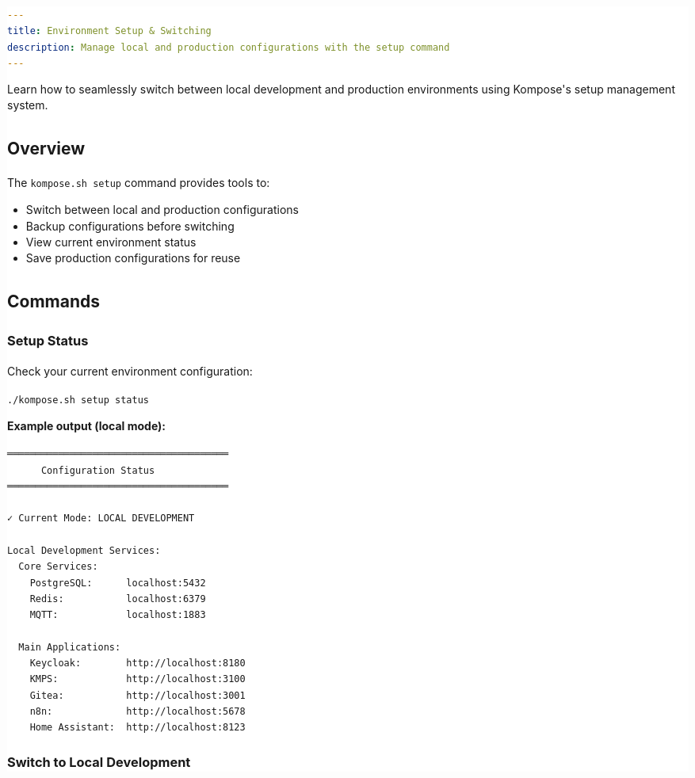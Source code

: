 ```yaml
---
title: Environment Setup & Switching
description: Manage local and production configurations with the setup command
---
```


Learn how to seamlessly switch between local development and production environments using Kompose's setup management system.

## Overview

The `kompose.sh setup` command provides tools to:

- Switch between local and production configurations
- Backup configurations before switching
- View current environment status
- Save production configurations for reuse

## Commands

### Setup Status

Check your current environment configuration:

```bash
./kompose.sh setup status
```

**Example output (local mode):**
```
═══════════════════════════════════════
      Configuration Status
═══════════════════════════════════════

✓ Current Mode: LOCAL DEVELOPMENT

Local Development Services:
  Core Services:
    PostgreSQL:      localhost:5432
    Redis:           localhost:6379
    MQTT:            localhost:1883

  Main Applications:
    Keycloak:        http://localhost:8180
    KMPS:            http://localhost:3100
    Gitea:           http://localhost:3001
    n8n:             http://localhost:5678
    Home Assistant:  http://localhost:8123
```

### Switch to Local Development
